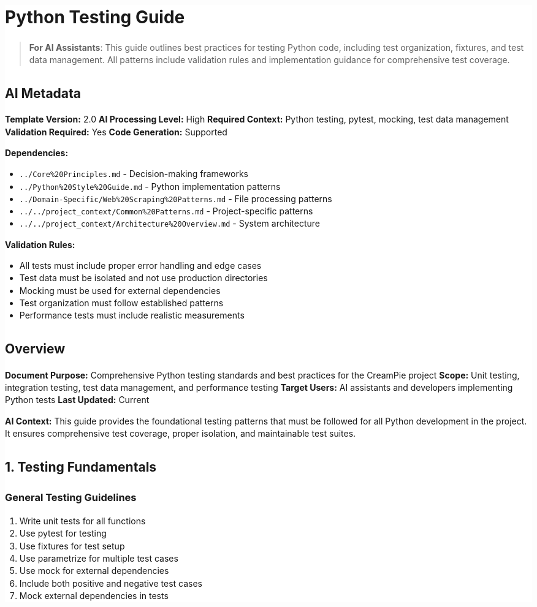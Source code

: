 # Python Testing Guide

> **For AI Assistants**: This guide outlines best practices for testing Python code, including test organization, fixtures, and test data management. All patterns include validation rules and implementation guidance for comprehensive test coverage.

## AI Metadata

**Template Version:** 2.0
**AI Processing Level:** High
**Required Context:** Python testing, pytest, mocking, test data management
**Validation Required:** Yes
**Code Generation:** Supported

**Dependencies:**
- `../Core%20Principles.md` - Decision-making frameworks
- `../Python%20Style%20Guide.md` - Python implementation patterns
- `../Domain-Specific/Web%20Scraping%20Patterns.md` - File processing patterns
- `../../project_context/Common%20Patterns.md` - Project-specific patterns
- `../../project_context/Architecture%20Overview.md` - System architecture

**Validation Rules:**
- All tests must include proper error handling and edge cases
- Test data must be isolated and not use production directories
- Mocking must be used for external dependencies
- Test organization must follow established patterns
- Performance tests must include realistic measurements

## Overview

**Document Purpose:** Comprehensive Python testing standards and best practices for the CreamPie project
**Scope:** Unit testing, integration testing, test data management, and performance testing
**Target Users:** AI assistants and developers implementing Python tests
**Last Updated:** Current

**AI Context:** This guide provides the foundational testing patterns that must be followed for all Python development in the project. It ensures comprehensive test coverage, proper isolation, and maintainable test suites.

## 1. Testing Fundamentals

### General Testing Guidelines
1. Write unit tests for all functions
2. Use pytest for testing
3. Use fixtures for test setup
4. Use parametrize for multiple test cases
5. Use mock for external dependencies
6. Include both positive and negative test cases
7. Mock external dependencies in tests
